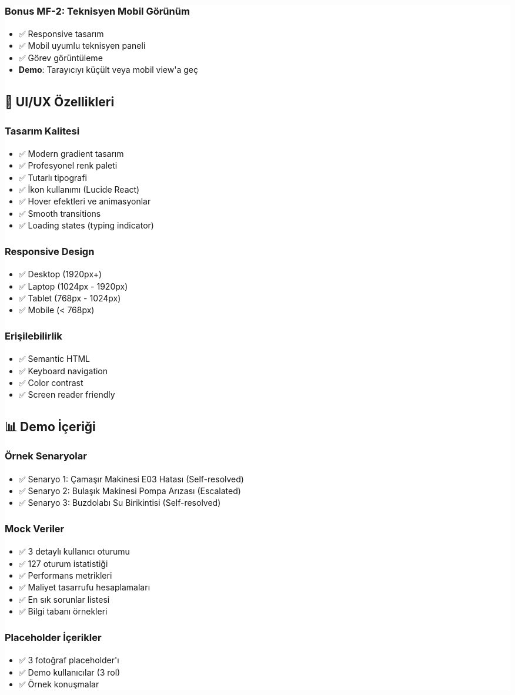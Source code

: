 ### Bonus MF-2: Teknisyen Mobil Görünüm
- ✅ Responsive tasarım
- ✅ Mobil uyumlu teknisyen paneli
- ✅ Görev görüntüleme
- **Demo**: Tarayıcıyı küçült veya mobil view'a geç

## 🎨 UI/UX Özellikleri

### Tasarım Kalitesi
- ✅ Modern gradient tasarım
- ✅ Profesyonel renk paleti
- ✅ Tutarlı tipografi
- ✅ İkon kullanımı (Lucide React)
- ✅ Hover efektleri ve animasyonlar
- ✅ Smooth transitions
- ✅ Loading states (typing indicator)

### Responsive Design
- ✅ Desktop (1920px+)
- ✅ Laptop (1024px - 1920px)
- ✅ Tablet (768px - 1024px)
- ✅ Mobile (< 768px)

### Erişilebilirlik
- ✅ Semantic HTML
- ✅ Keyboard navigation
- ✅ Color contrast
- ✅ Screen reader friendly

## 📊 Demo İçeriği

### Örnek Senaryolar
- ✅ Senaryo 1: Çamaşır Makinesi E03 Hatası (Self-resolved)
- ✅ Senaryo 2: Bulaşık Makinesi Pompa Arızası (Escalated)
- ✅ Senaryo 3: Buzdolabı Su Birikintisi (Self-resolved)

### Mock Veriler
- ✅ 3 detaylı kullanıcı oturumu
- ✅ 127 oturum istatistiği
- ✅ Performans metrikleri
- ✅ Maliyet tasarrufu hesaplamaları
- ✅ En sık sorunlar listesi
- ✅ Bilgi tabanı örnekleri

### Placeholder İçerikler
- ✅ 3 fotoğraf placeholder'ı
- ✅ Demo kullanıcılar (3 rol)
- ✅ Örnek konuşmalar
